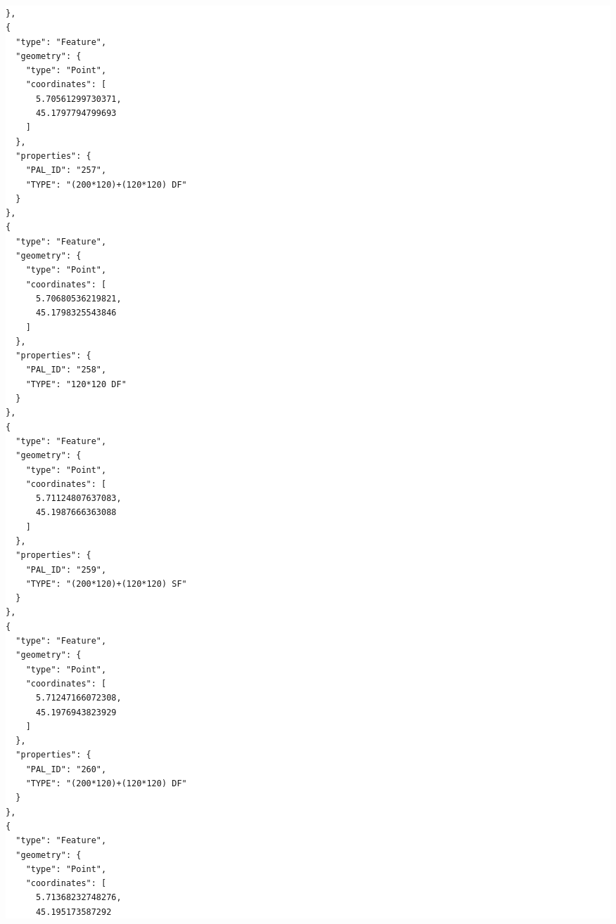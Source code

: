     },
    {
      "type": "Feature",
      "geometry": {
        "type": "Point",
        "coordinates": [
          5.70561299730371,
          45.1797794799693
        ]
      },
      "properties": {
        "PAL_ID": "257",
        "TYPE": "(200*120)+(120*120) DF"
      }
    },
    {
      "type": "Feature",
      "geometry": {
        "type": "Point",
        "coordinates": [
          5.70680536219821,
          45.1798325543846
        ]
      },
      "properties": {
        "PAL_ID": "258",
        "TYPE": "120*120 DF"
      }
    },
    {
      "type": "Feature",
      "geometry": {
        "type": "Point",
        "coordinates": [
          5.71124807637083,
          45.1987666363088
        ]
      },
      "properties": {
        "PAL_ID": "259",
        "TYPE": "(200*120)+(120*120) SF"
      }
    },
    {
      "type": "Feature",
      "geometry": {
        "type": "Point",
        "coordinates": [
          5.71247166072308,
          45.1976943823929
        ]
      },
      "properties": {
        "PAL_ID": "260",
        "TYPE": "(200*120)+(120*120) DF"
      }
    },
    {
      "type": "Feature",
      "geometry": {
        "type": "Point",
        "coordinates": [
          5.71368232748276,
          45.195173587292